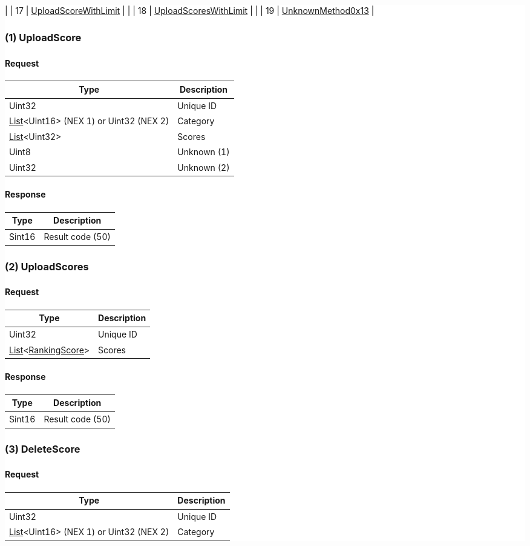 |                   | 17                | [UploadScoreWithLimit](#17-uploadscorewithlimit)   |
|                   | 18                | [UploadScoresWithLimit](#18-uploadscoreswithlimit) |
|                   | 19                | [UnknownMethod0x13](#19-unknownmethod0x13)         |

### (1) UploadScore
#### Request

| Type                                           | Description |
|------------------------------------------------|-------------|
| Uint32                                         | Unique ID   |
| [List]&lt;Uint16&gt; (NEX 1) or Uint32 (NEX 2) | Category    |
| [List]&lt;Uint32&gt;                           | Scores      |
| Uint8                                          | Unknown (1) |
| Uint32                                         | Unknown (2) |

#### Response

| Type   | Description      |
|--------|------------------|
| Sint16 | Result code (50) |

### (2) UploadScores
#### Request

| Type                         | Description |
|------------------------------|-------------|
| Uint32                       | Unique ID   |
| [List]&lt;[RankingScore]&gt; | Scores      |

#### Response

| Type   | Description      |
|--------|------------------|
| Sint16 | Result code (50) |

### (3) DeleteScore
#### Request

| Type                                           | Description |
|------------------------------------------------|-------------|
| Uint32                                         | Unique ID   |
| [List]&lt;Uint16&gt; (NEX 1) or Uint32 (NEX 2) | Category    |


[Result]: /docs/nex/types#result
[String]: /docs/nex/types#string
[Buffer]: /docs/nex/types#buffer
[qBuffer]: /docs/nex/types#qbuffer
[List]: /docs/nex/types#list
[Map]: /docs/nex/types#map
[DateTime]: /docs/nex/types#datetime
[Structure]: /docs/nex/types#structure
[Data]: /docs/nex/types#anydataholder
[ResultRange]: /docs/nex/types#resultrange-structure
[PID]: /docs/nex/types#pid
[RankingData]: #rankingdata-structure
[RankingOrderParam]: #rankingorderparam-structure
[RankingScore]: #rankingscore-structure
[RankingScoreWithLimit]: #rankingscorewithlimit-structure
[Ranking mode]: /docs/nex/protocols/ranking#ranking-mode
[Rank calculation]: /docs/nex/protocols/ranking#rank-calculation